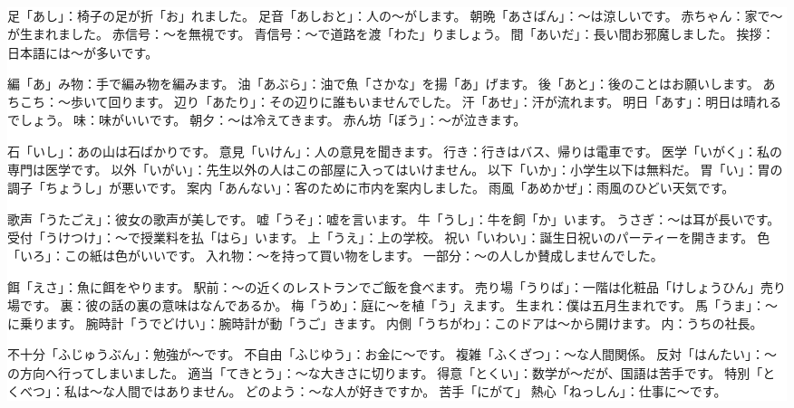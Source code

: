 足「あし」：椅子の足が折「お」れました。
足音「あしおと」：人の〜がします。
朝晩「あさばん」：〜は涼しいです。
赤ちゃん：家で〜が生まれました。
赤信号：〜を無視です。
青信号：〜で道路を渡「わた」りましょう。
間「あいだ」：長い間お邪魔しました。
挨拶：日本語には〜が多いです。

編「あ」み物：手で編み物を編みます。
油「あぶら」：油で魚「さかな」を揚「あ」げます。
後「あと」：後のことはお願いします。
あちこち：〜歩いて回ります。
辺り「あたり」：その辺りに誰もいませんでした。
汗「あせ」：汗が流れます。
明日「あす」：明日は晴れるでしょう。
味：味がいいです。
朝夕：〜は冷えてきます。
赤ん坊「ぼう」：〜が泣きます。

石「いし」：あの山は石ばかりです。
意見「いけん」：人の意見を聞きます。
行き：行きはバス、帰りは電車です。
医学「いがく」：私の専門は医学です。
以外「いがい」：先生以外の人はこの部屋に入ってはいけません。
以下「いか」：小学生以下は無料だ。
胃「い」：胃の調子「ちょうし」が悪いです。
案内「あんない」：客のために市内を案内しました。
雨風「あめかぜ」：雨風のひどい天気です。

歌声「うたごえ」：彼女の歌声が美しです。
嘘「うそ」：嘘を言います。
牛「うし」：牛を飼「か」います。
うさぎ：〜は耳が長いです。
受付「うけつけ」：〜で授業料を払「はら」います。
上「うえ」：上の学校。
祝い「いわい」：誕生日祝いのパーティーを開きます。
色「いろ」：この紙は色がいいです。
入れ物：〜を持って買い物をします。
一部分：〜の人しか賛成しませんでした。

餌「えさ」：魚に餌をやります。
駅前：〜の近くのレストランでご飯を食べます。
売り場「うりば」：一階は化粧品「けしょうひん」売り場です。
裏：彼の話の裏の意味はなんであるか。
梅「うめ」：庭に〜を植「う」えます。
生まれ：僕は五月生まれです。
馬「うま」：〜に乗ります。
腕時計「うでどけい」：腕時計が動「うご」きます。
内側「うちがわ」：このドアは〜から開けます。
内：うちの社長。

不十分「ふじゅうぶん」：勉強が〜です。
不自由「ふじゆう」：お金に〜です。
複雑「ふくざつ」：〜な人間関係。
反対「はんたい」：〜の方向へ行ってしまいました。
適当「てきとう」：〜な大きさに切ります。
得意「とくい」：数学が〜だが、国語は苦手です。
特別「とくべつ」：私は〜な人間ではありません。
どのよう：〜な人が好きですか。
苦手「にがて」
熱心「ねっしん」：仕事に〜です。
